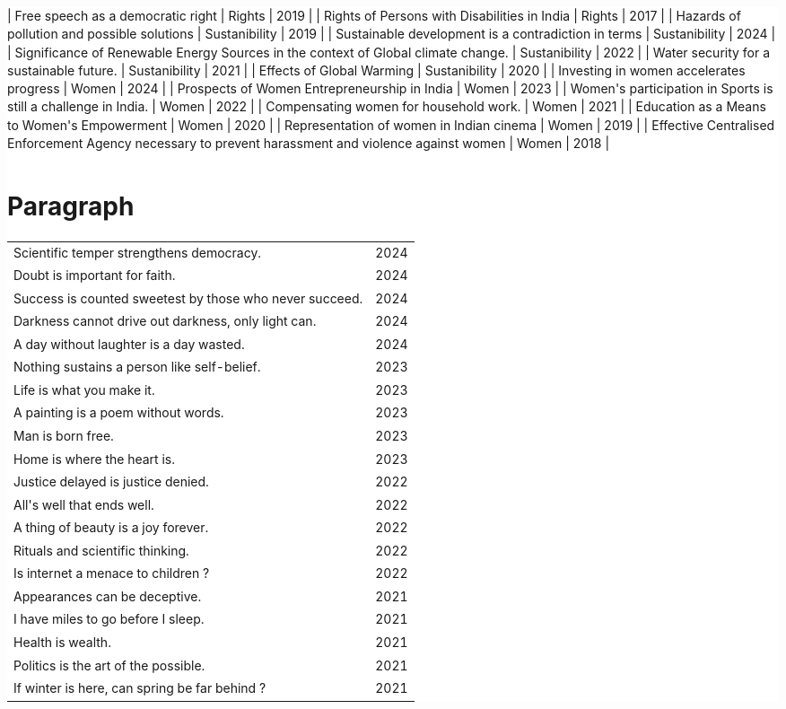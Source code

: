 | Free speech as a democratic right                                                                   | Rights        | 2019 |
| Rights of Persons with Disabilities in India                                                        | Rights        | 2017 |
| Hazards of pollution and possible solutions                                                         | Sustanibility | 2019 |
| Sustainable development is a contradiction in terms                                                 | Sustanibility | 2024 |
| Significance of Renewable Energy Sources in the context of Global climate change.                   | Sustanibility | 2022 |
| Water security for a sustainable future.                                                            | Sustanibility | 2021 |
| Effects of Global Warming                                                                           | Sustanibility | 2020 |
| Investing in women accelerates progress                                                             | Women         | 2024 |
| Prospects of Women Entrepreneurship in India                                                        | Women         | 2023 |
| Women's participation in Sports is still a challenge in India.                                      | Women         | 2022 |
| Compensating women for household work.                                                              | Women         | 2021 |
| Education as a Means to Women's Empowerment                                                         | Women         | 2020 |
| Representation of women in Indian cinema                                                            | Women         | 2019 |
| Effective Centralised Enforcement Agency necessary to prevent harassment and violence against women | Women         | 2018 |

# Paragraph 

|                                                                                                                                            |      |
| ------------------------------------------------------------------------------------------------------------------------------------------ | ---- |
| Scientific temper strengthens democracy.                                                                                                   | 2024 |
| Doubt is important for faith.                                                                                                              | 2024 |
| Success is counted sweetest by those who never succeed.                                                                                    | 2024 |
| Darkness cannot drive out darkness, only light can.                                                                                        | 2024 |
| A day without laughter is a day wasted.                                                                                                    | 2024 |
| Nothing sustains a person like self-belief.                                                                                                | 2023 |
| Life is what you make it.                                                                                                                  | 2023 |
| A painting is a poem without words.                                                                                                        | 2023 |
| Man is born free.                                                                                                                          | 2023 |
| Home is where the heart is.                                                                                                                | 2023 |
| Justice delayed is justice denied.                                                                                                         | 2022 |
| All's well that ends well.                                                                                                                 | 2022 |
| A thing of beauty is a joy forever.                                                                                                        | 2022 |
| Rituals and scientific thinking.                                                                                                           | 2022 |
| Is internet a menace to children ?                                                                                                         | 2022 |
| Appearances can be deceptive.                                                                                                              | 2021 |
| I have miles to go before I sleep.                                                                                                         | 2021 |
| Health is wealth.                                                                                                                          | 2021 |
| Politics is the art of the possible.                                                                                                       | 2021 |
| If winter is here, can spring be far behind ?                                                                                              | 2021 |